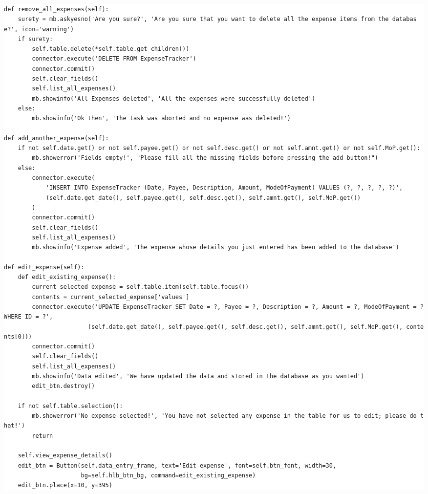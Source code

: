     def remove_all_expenses(self):
        surety = mb.askyesno('Are you sure?', 'Are you sure that you want to delete all the expense items from the database?', icon='warning')
        if surety:
            self.table.delete(*self.table.get_children())
            connector.execute('DELETE FROM ExpenseTracker')
            connector.commit()
            self.clear_fields()
            self.list_all_expenses()
            mb.showinfo('All Expenses deleted', 'All the expenses were successfully deleted')
        else:
            mb.showinfo('Ok then', 'The task was aborted and no expense was deleted!')
    
    def add_another_expense(self):
        if not self.date.get() or not self.payee.get() or not self.desc.get() or not self.amnt.get() or not self.MoP.get():
            mb.showerror('Fields empty!', "Please fill all the missing fields before pressing the add button!")
        else:
            connector.execute(
                'INSERT INTO ExpenseTracker (Date, Payee, Description, Amount, ModeOfPayment) VALUES (?, ?, ?, ?, ?)',
                (self.date.get_date(), self.payee.get(), self.desc.get(), self.amnt.get(), self.MoP.get())
            )
            connector.commit()
            self.clear_fields()
            self.list_all_expenses()
            mb.showinfo('Expense added', 'The expense whose details you just entered has been added to the database')
    
    def edit_expense(self):
        def edit_existing_expense():
            current_selected_expense = self.table.item(self.table.focus())
            contents = current_selected_expense['values']
            connector.execute('UPDATE ExpenseTracker SET Date = ?, Payee = ?, Description = ?, Amount = ?, ModeOfPayment = ? WHERE ID = ?',
                            (self.date.get_date(), self.payee.get(), self.desc.get(), self.amnt.get(), self.MoP.get(), contents[0]))
            connector.commit()
            self.clear_fields()
            self.list_all_expenses()
            mb.showinfo('Data edited', 'We have updated the data and stored in the database as you wanted')
            edit_btn.destroy()

        if not self.table.selection():
            mb.showerror('No expense selected!', 'You have not selected any expense in the table for us to edit; please do that!')
            return

        self.view_expense_details()
        edit_btn = Button(self.data_entry_frame, text='Edit expense', font=self.btn_font, width=30,
                          bg=self.hlb_btn_bg, command=edit_existing_expense)
        edit_btn.place(x=10, y=395)
    